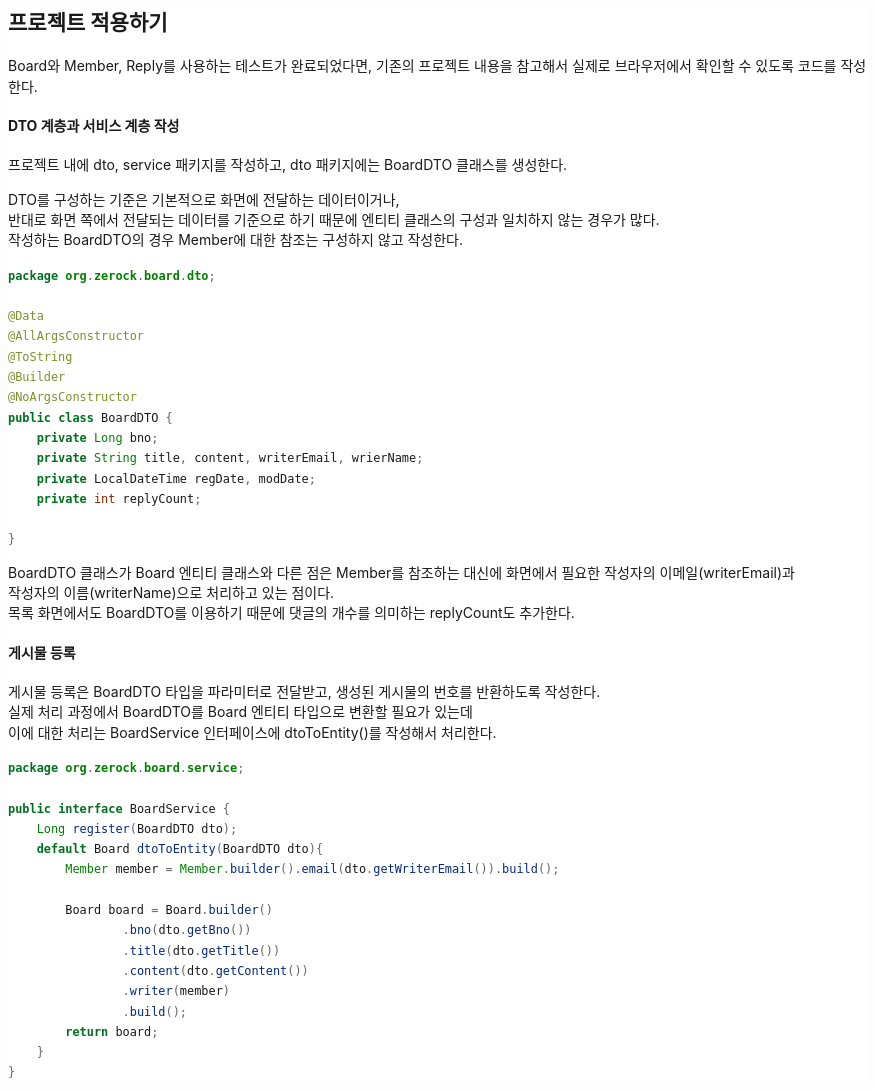 ## 프로젝트 적용하기        
Board와 Member, Reply를 사용하는 테스트가 완료되었다면, 기존의 프로젝트 내용을 참고해서 실제로 브라우저에서 확인할 수 있도록 코드를 작성한다.            

#### DTO 계층과 서비스 계층 작성       
프로젝트 내에 dto, service 패키지를 작성하고, dto 패키지에는 BoardDTO 클래스를 생성한다.       

DTO를 구성하는 기준은 기본적으로 화면에 전달하는 데이터이거나,          
반대로 화면 쪽에서 전달되는 데이터를 기준으로 하기 때문에 엔티티 클래스의 구성과 일치하지 않는 경우가 많다.        
작성하는 BoardDTO의 경우 Member에 대한 참조는 구성하지 않고 작성한다.      

```java
package org.zerock.board.dto;

@Data
@AllArgsConstructor
@ToString
@Builder
@NoArgsConstructor
public class BoardDTO {
    private Long bno;
    private String title, content, writerEmail, wrierName;
    private LocalDateTime regDate, modDate;
    private int replyCount;
    
}
```

BoardDTO 클래스가 Board 엔티티 클래스와 다른 점은 Member를 참조하는 대신에 화면에서 필요한 작성자의 이메일(writerEmail)과           
작성자의 이름(writerName)으로 처리하고 있는 점이다.         
목록 화면에서도 BoardDTO를 이용하기 때문에 댓글의 개수를 의미하는 replyCount도 추가한다.       

#### 게시물 등록         
게시물 등록은 BoardDTO 타입을 파라미터로 전달받고, 생성된 게시물의 번호를 반환하도록 작성한다.           
실제 처리 과정에서 BoardDTO를 Board 엔티티 타입으로 변환할 필요가 있는데       
이에 대한 처리는 BoardService 인터페이스에 dtoToEntity()를 작성해서 처리한다.          

```java
package org.zerock.board.service;

public interface BoardService {
    Long register(BoardDTO dto);
    default Board dtoToEntity(BoardDTO dto){
        Member member = Member.builder().email(dto.getWriterEmail()).build();

        Board board = Board.builder()
                .bno(dto.getBno())
                .title(dto.getTitle())
                .content(dto.getContent())
                .writer(member)
                .build();
        return board;
    }
}
```
